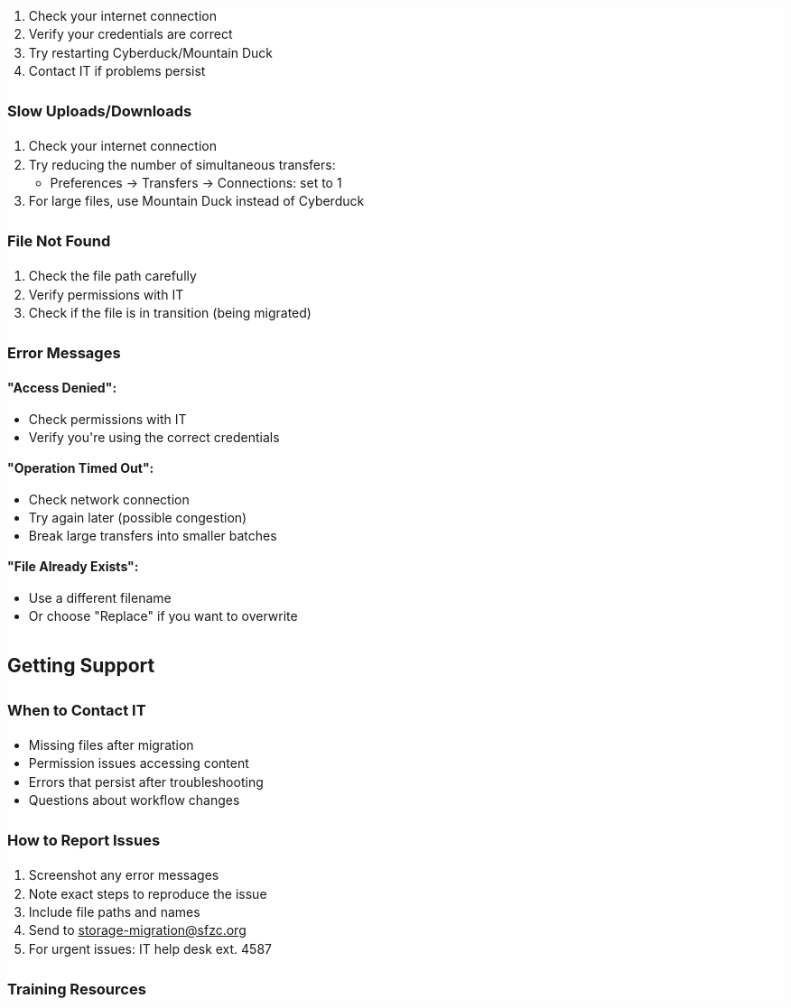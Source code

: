 1. Check your internet connection
2. Verify your credentials are correct
3. Try restarting Cyberduck/Mountain Duck
4. Contact IT if problems persist

### Slow Uploads/Downloads

1. Check your internet connection
2. Try reducing the number of simultaneous transfers:
   - Preferences → Transfers → Connections: set to 1
3. For large files, use Mountain Duck instead of Cyberduck

### File Not Found

1. Check the file path carefully
2. Verify permissions with IT
3. Check if the file is in transition (being migrated)

### Error Messages

**"Access Denied":**
- Check permissions with IT
- Verify you're using the correct credentials

**"Operation Timed Out":**
- Check network connection
- Try again later (possible congestion)
- Break large transfers into smaller batches

**"File Already Exists":**
- Use a different filename
- Or choose "Replace" if you want to overwrite

## Getting Support

### When to Contact IT

- Missing files after migration
- Permission issues accessing content
- Errors that persist after troubleshooting
- Questions about workflow changes

### How to Report Issues

1. Screenshot any error messages
2. Note exact steps to reproduce the issue
3. Include file paths and names
4. Send to storage-migration@sfzc.org
5. For urgent issues: IT help desk ext. 4587

### Training Resources
